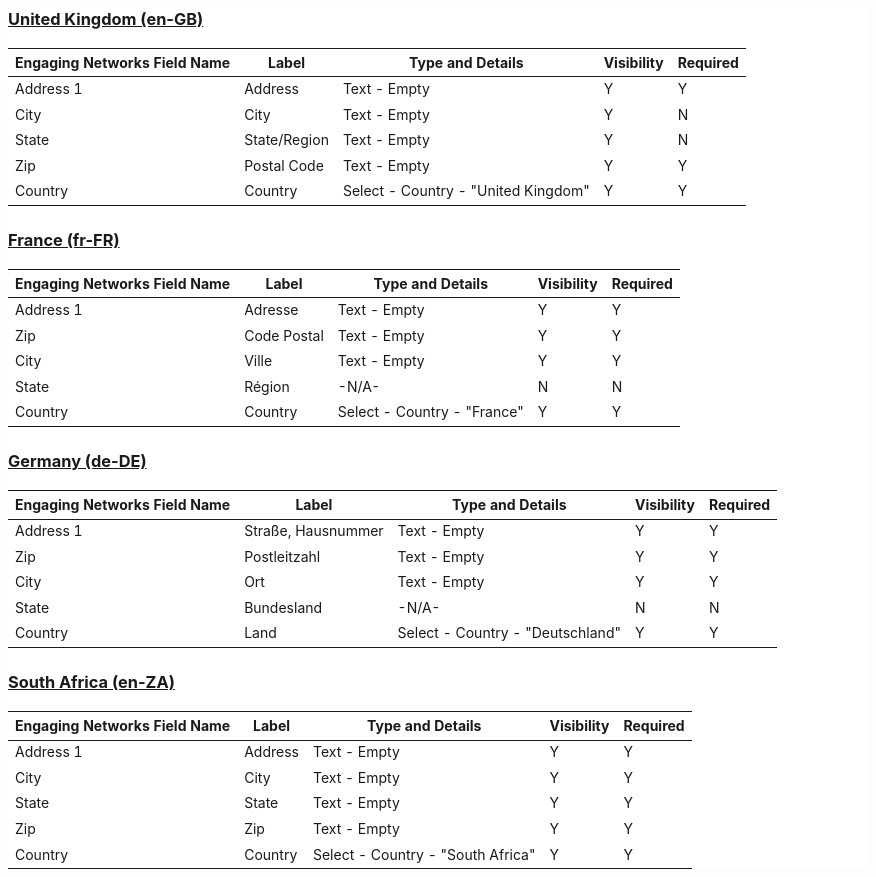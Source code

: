 
### [United Kingdom (en-GB)](https://action.ifaw.org/page/41764/action/1?mode=DEMO&locale=en-GB) 

| Engaging Networks Field Name | Label            | Type and Details                 | Visibility | Required |
|------------------------------|------------------|----------------------------------|------------|----------|
| Address 1                    | Address          | Text - Empty                     | Y          | Y        |
| City                         | City             | Text - Empty                     | Y          | N     |
| State                        | State/Region     | Text - Empty                     | Y          | N        |
| Zip                          | Postal Code      | Text - Empty                     | Y          | Y        |
| Country                      | Country          | Select - Country - "United Kingdom" | Y      | Y        |


### [France (fr-FR)](https://action.ifaw.org/page/41764/action/1?mode=DEMO&locale=fr-FR)  

| Engaging Networks Field Name | Label            | Type and Details             | Visibility | Required |
|------------------------------|------------------|------------------------------|------------|----------|
| Address 1                    | Adresse          | Text - Empty                 | Y          | Y        |
| Zip                          | Code Postal      | Text - Empty                 | Y          | Y        |
| City                         | Ville            | Text - Empty                 | Y          | Y        |
| State                        | Région           | -N/A-                        | N       | N     |
| Country                      | Country          | Select - Country - "France"  | Y          | Y        |

### [Germany (de-DE)](https://action.ifaw.org/page/41764/action/1?mode=DEMO&locale=de-DE) 

| Engaging Networks Field Name | Label               | Type and Details           | Visibility | Required |
|------------------------------|---------------------|----------------------------|------------|----------|
| Address 1                    | Straße, Hausnummer  | Text - Empty               | Y          | Y        |
| Zip                          | Postleitzahl        | Text - Empty               | Y          | Y        |
| City                         | Ort                 | Text - Empty               | Y          | Y        |
| State                        | Bundesland          | -N/A-                      | N       | N     |
| Country                      | Land                | Select - Country - "Deutschland" | Y   | Y        |



### [South Africa (en-ZA)](https://action.ifaw.org/page/41764/action/1?mode=DEMO&locale=en-ZA) 

| Engaging Networks Field Name | Label   | Type and Details                  | Visibility | Required |
|------------------------------|---------|-----------------------------------|------------|----------|
| Address 1                    | Address | Text - Empty                      | Y          | Y        |
| City                         | City    | Text - Empty                      | Y          | Y        |
| State                        | State   | Text - Empty                      | Y          | Y        |
| Zip                          | Zip     | Text - Empty                      | Y          | Y        |
| Country                      | Country | Select - Country - "South Africa" | Y          | Y        |
